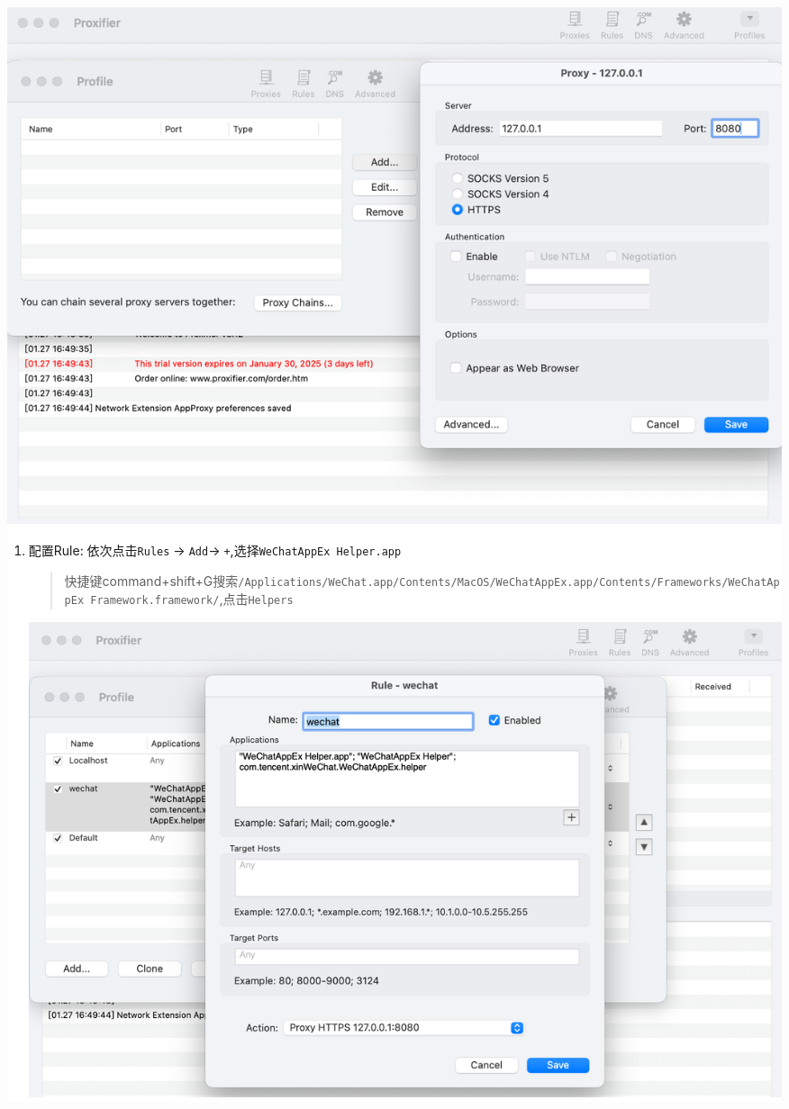 ![Proxifier](某医院小程序接口逆向分析/proxifier_1.jpg)
1. 配置Rule: 依次点击`Rules` -> `Add`-> `+`,选择`WeChatAppEx Helper.app`
    > 快捷键command+shift+G搜索`/Applications/WeChat.app/Contents/MacOS/WeChatAppEx.app/Contents/Frameworks/WeChatAppEx Framework.framework/`,点击`Helpers`

    ![Proxifier Rule](某医院小程序接口逆向分析/proxifier_2.jpg)